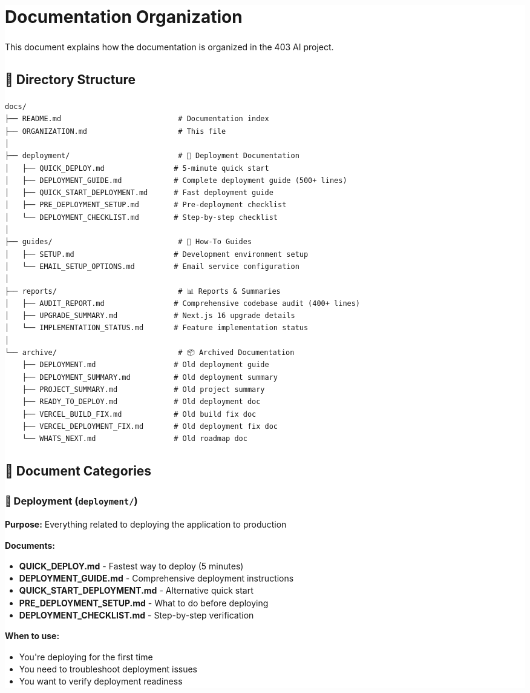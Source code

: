 # Documentation Organization

This document explains how the documentation is organized in the 403 AI project.

## 📁 Directory Structure

```
docs/
├── README.md                           # Documentation index
├── ORGANIZATION.md                     # This file
│
├── deployment/                         # 🚀 Deployment Documentation
│   ├── QUICK_DEPLOY.md                # 5-minute quick start
│   ├── DEPLOYMENT_GUIDE.md            # Complete deployment guide (500+ lines)
│   ├── QUICK_START_DEPLOYMENT.md      # Fast deployment guide
│   ├── PRE_DEPLOYMENT_SETUP.md        # Pre-deployment checklist
│   └── DEPLOYMENT_CHECKLIST.md        # Step-by-step checklist
│
├── guides/                             # 📖 How-To Guides
│   ├── SETUP.md                       # Development environment setup
│   └── EMAIL_SETUP_OPTIONS.md         # Email service configuration
│
├── reports/                            # 📊 Reports & Summaries
│   ├── AUDIT_REPORT.md                # Comprehensive codebase audit (400+ lines)
│   ├── UPGRADE_SUMMARY.md             # Next.js 16 upgrade details
│   └── IMPLEMENTATION_STATUS.md       # Feature implementation status
│
└── archive/                            # 📦 Archived Documentation
    ├── DEPLOYMENT.md                  # Old deployment guide
    ├── DEPLOYMENT_SUMMARY.md          # Old deployment summary
    ├── PROJECT_SUMMARY.md             # Old project summary
    ├── READY_TO_DEPLOY.md             # Old deployment doc
    ├── VERCEL_BUILD_FIX.md            # Old build fix doc
    ├── VERCEL_DEPLOYMENT_FIX.md       # Old deployment fix doc
    └── WHATS_NEXT.md                  # Old roadmap doc
```

## 🎯 Document Categories

### 🚀 Deployment (`deployment/`)

**Purpose:** Everything related to deploying the application to production

**Documents:**
- **QUICK_DEPLOY.md** - Fastest way to deploy (5 minutes)
- **DEPLOYMENT_GUIDE.md** - Comprehensive deployment instructions
- **QUICK_START_DEPLOYMENT.md** - Alternative quick start
- **PRE_DEPLOYMENT_SETUP.md** - What to do before deploying
- **DEPLOYMENT_CHECKLIST.md** - Step-by-step verification

**When to use:**
- You're deploying for the first time
- You need to troubleshoot deployment issues
- You want to verify deployment readiness
